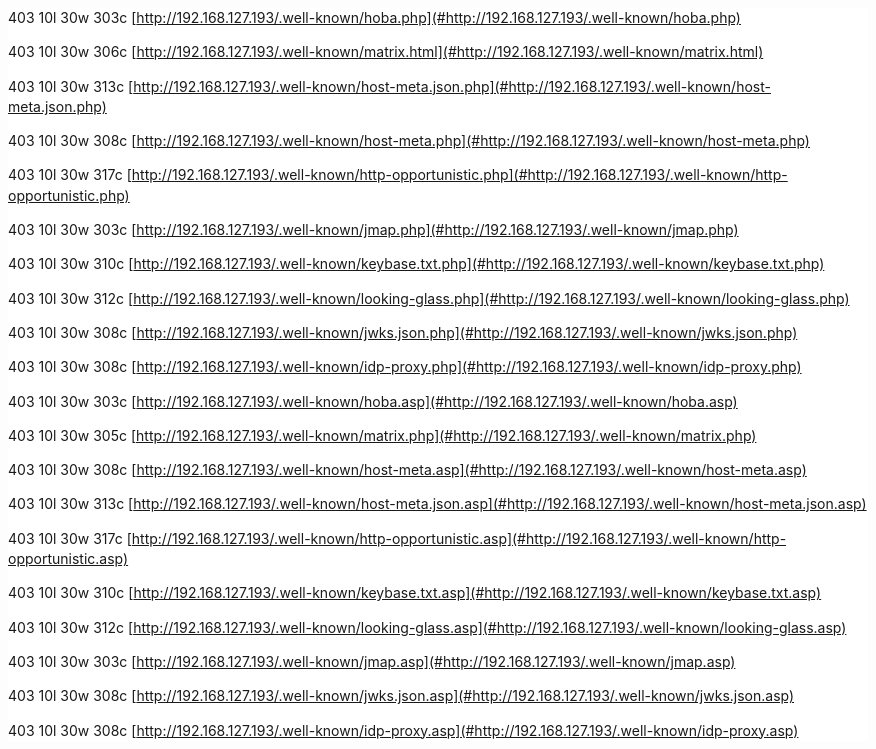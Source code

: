 403       10l       30w      303c [http://192.168.127.193/.well-known/hoba.php](#http://192.168.127.193/.well-known/hoba.php)

403       10l       30w      306c [http://192.168.127.193/.well-known/matrix.html](#http://192.168.127.193/.well-known/matrix.html)

403       10l       30w      313c [http://192.168.127.193/.well-known/host-meta.json.php](#http://192.168.127.193/.well-known/host-meta.json.php)

403       10l       30w      308c [http://192.168.127.193/.well-known/host-meta.php](#http://192.168.127.193/.well-known/host-meta.php)

403       10l       30w      317c [http://192.168.127.193/.well-known/http-opportunistic.php](#http://192.168.127.193/.well-known/http-opportunistic.php)

403       10l       30w      303c [http://192.168.127.193/.well-known/jmap.php](#http://192.168.127.193/.well-known/jmap.php)

403       10l       30w      310c [http://192.168.127.193/.well-known/keybase.txt.php](#http://192.168.127.193/.well-known/keybase.txt.php)

403       10l       30w      312c [http://192.168.127.193/.well-known/looking-glass.php](#http://192.168.127.193/.well-known/looking-glass.php)

403       10l       30w      308c [http://192.168.127.193/.well-known/jwks.json.php](#http://192.168.127.193/.well-known/jwks.json.php)

403       10l       30w      308c [http://192.168.127.193/.well-known/idp-proxy.php](#http://192.168.127.193/.well-known/idp-proxy.php)

403       10l       30w      303c [http://192.168.127.193/.well-known/hoba.asp](#http://192.168.127.193/.well-known/hoba.asp)

403       10l       30w      305c [http://192.168.127.193/.well-known/matrix.php](#http://192.168.127.193/.well-known/matrix.php)

403       10l       30w      308c [http://192.168.127.193/.well-known/host-meta.asp](#http://192.168.127.193/.well-known/host-meta.asp)

403       10l       30w      313c [http://192.168.127.193/.well-known/host-meta.json.asp](#http://192.168.127.193/.well-known/host-meta.json.asp)

403       10l       30w      317c [http://192.168.127.193/.well-known/http-opportunistic.asp](#http://192.168.127.193/.well-known/http-opportunistic.asp)

403       10l       30w      310c [http://192.168.127.193/.well-known/keybase.txt.asp](#http://192.168.127.193/.well-known/keybase.txt.asp)

403       10l       30w      312c [http://192.168.127.193/.well-known/looking-glass.asp](#http://192.168.127.193/.well-known/looking-glass.asp)

403       10l       30w      303c [http://192.168.127.193/.well-known/jmap.asp](#http://192.168.127.193/.well-known/jmap.asp)

403       10l       30w      308c [http://192.168.127.193/.well-known/jwks.json.asp](#http://192.168.127.193/.well-known/jwks.json.asp)

403       10l       30w      308c [http://192.168.127.193/.well-known/idp-proxy.asp](#http://192.168.127.193/.well-known/idp-proxy.asp)
